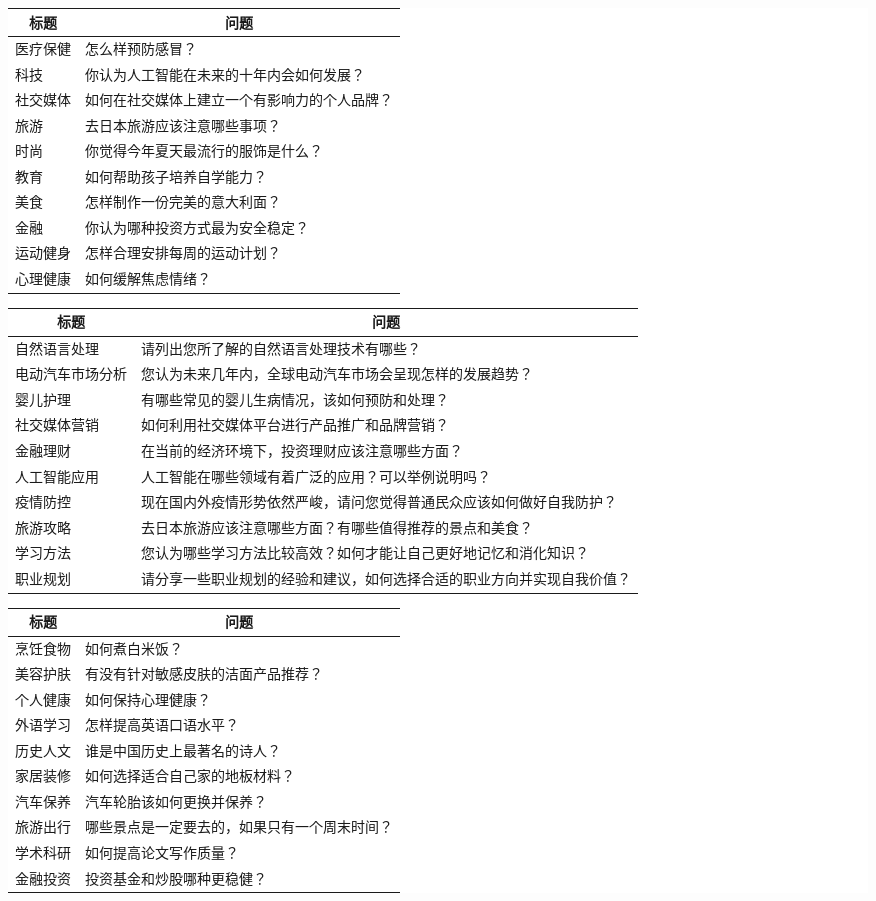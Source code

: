 |标题|问题|
|----|----|
|医疗保健|怎么样预防感冒？|
|科技|你认为人工智能在未来的十年内会如何发展？|
|社交媒体|如何在社交媒体上建立一个有影响力的个人品牌？|
|旅游|去日本旅游应该注意哪些事项？|
|时尚|你觉得今年夏天最流行的服饰是什么？|
|教育|如何帮助孩子培养自学能力？|
|美食|怎样制作一份完美的意大利面？|
|金融|你认为哪种投资方式最为安全稳定？|
|运动健身|怎样合理安排每周的运动计划？|
|心理健康|如何缓解焦虑情绪？|

| 标题 | 问题 |
| --- | --- |
| 自然语言处理 | 请列出您所了解的自然语言处理技术有哪些？ |
| 电动汽车市场分析 | 您认为未来几年内，全球电动汽车市场会呈现怎样的发展趋势？ |
| 婴儿护理 | 有哪些常见的婴儿生病情况，该如何预防和处理？ |
| 社交媒体营销 | 如何利用社交媒体平台进行产品推广和品牌营销？ |
| 金融理财 | 在当前的经济环境下，投资理财应该注意哪些方面？ |
| 人工智能应用 | 人工智能在哪些领域有着广泛的应用？可以举例说明吗？ |
| 疫情防控 | 现在国内外疫情形势依然严峻，请问您觉得普通民众应该如何做好自我防护？ |
| 旅游攻略 | 去日本旅游应该注意哪些方面？有哪些值得推荐的景点和美食？ |
| 学习方法 | 您认为哪些学习方法比较高效？如何才能让自己更好地记忆和消化知识？ |
| 职业规划 | 请分享一些职业规划的经验和建议，如何选择合适的职业方向并实现自我价值？|

| 标题 | 问题 |
| --- | --- |
| 烹饪食物 | 如何煮白米饭？ |
| 美容护肤 | 有没有针对敏感皮肤的洁面产品推荐？ |
| 个人健康 | 如何保持心理健康？ |
| 外语学习 | 怎样提高英语口语水平？ |
| 历史人文 | 谁是中国历史上最著名的诗人？ |
| 家居装修 | 如何选择适合自己家的地板材料？ |
| 汽车保养 | 汽车轮胎该如何更换并保养？ |
| 旅游出行 | 哪些景点是一定要去的，如果只有一个周末时间？ |
| 学术科研 | 如何提高论文写作质量？ |
| 金融投资 | 投资基金和炒股哪种更稳健？ |
